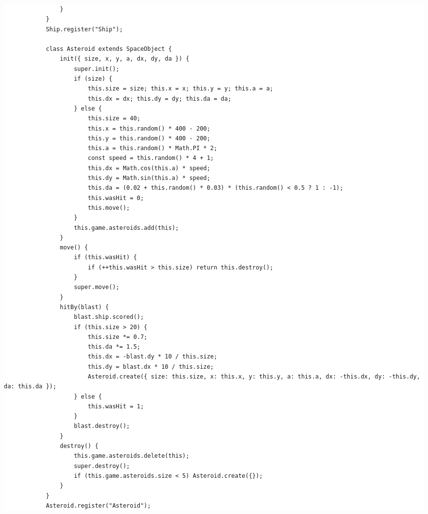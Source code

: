                     }
                }
                Ship.register("Ship");

                class Asteroid extends SpaceObject {
                    init({ size, x, y, a, dx, dy, da }) {
                        super.init();
                        if (size) {
                            this.size = size; this.x = x; this.y = y; this.a = a;
                            this.dx = dx; this.dy = dy; this.da = da;
                        } else {
                            this.size = 40;
                            this.x = this.random() * 400 - 200;
                            this.y = this.random() * 400 - 200;
                            this.a = this.random() * Math.PI * 2;
                            const speed = this.random() * 4 + 1;
                            this.dx = Math.cos(this.a) * speed;
                            this.dy = Math.sin(this.a) * speed;
                            this.da = (0.02 + this.random() * 0.03) * (this.random() < 0.5 ? 1 : -1);
                            this.wasHit = 0;
                            this.move();
                        }
                        this.game.asteroids.add(this);
                    }
                    move() {
                        if (this.wasHit) {
                            if (++this.wasHit > this.size) return this.destroy();
                        }
                        super.move();
                    }
                    hitBy(blast) {
                        blast.ship.scored();
                        if (this.size > 20) {
                            this.size *= 0.7;
                            this.da *= 1.5;
                            this.dx = -blast.dy * 10 / this.size;
                            this.dy = blast.dx * 10 / this.size;
                            Asteroid.create({ size: this.size, x: this.x, y: this.y, a: this.a, dx: -this.dx, dy: -this.dy, da: this.da });
                        } else {
                            this.wasHit = 1;
                        }
                        blast.destroy();
                    }
                    destroy() {
                        this.game.asteroids.delete(this);
                        super.destroy();
                        if (this.game.asteroids.size < 5) Asteroid.create({});
                    }
                }
                Asteroid.register("Asteroid");

